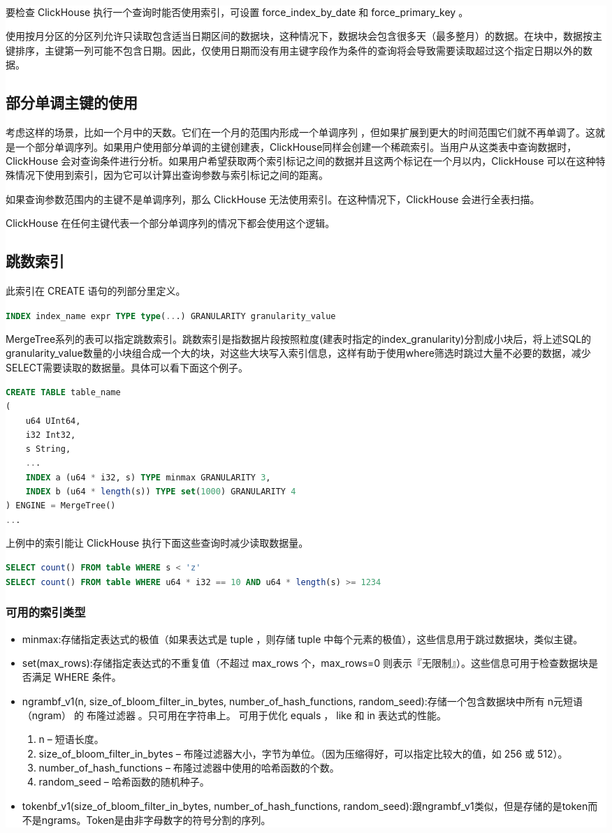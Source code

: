 要检查 ClickHouse 执行一个查询时能否使用索引，可设置 force_index_by_date 和 force_primary_key 。

使用按月分区的分区列允许只读取包含适当日期区间的数据块，这种情况下，数据块会包含很多天（最多整月）的数据。在块中，数据按主键排序，主键第一列可能不包含日期。因此，仅使用日期而没有用主键字段作为条件的查询将会导致需要读取超过这个指定日期以外的数据。

## 部分单调主键的使用

考虑这样的场景，比如一个月中的天数。它们在一个月的范围内形成一个单调序列 ，但如果扩展到更大的时间范围它们就不再单调了。这就是一个部分单调序列。如果用户使用部分单调的主键创建表，ClickHouse同样会创建一个稀疏索引。当用户从这类表中查询数据时，ClickHouse 会对查询条件进行分析。如果用户希望获取两个索引标记之间的数据并且这两个标记在一个月以内，ClickHouse 可以在这种特殊情况下使用到索引，因为它可以计算出查询参数与索引标记之间的距离。

如果查询参数范围内的主键不是单调序列，那么 ClickHouse 无法使用索引。在这种情况下，ClickHouse 会进行全表扫描。

ClickHouse 在任何主键代表一个部分单调序列的情况下都会使用这个逻辑。

## 跳数索引

此索引在 CREATE 语句的列部分里定义。

```sql
INDEX index_name expr TYPE type(...) GRANULARITY granularity_value
```

MergeTree系列的表可以指定跳数索引。跳数索引是指数据片段按照粒度(建表时指定的index_granularity)分割成小块后，将上述SQL的granularity_value数量的小块组合成一个大的块，对这些大块写入索引信息，这样有助于使用where筛选时跳过大量不必要的数据，减少SELECT需要读取的数据量。具体可以看下面这个例子。

```sql
CREATE TABLE table_name
(
    u64 UInt64,
    i32 Int32,
    s String,
    ...
    INDEX a (u64 * i32, s) TYPE minmax GRANULARITY 3,
    INDEX b (u64 * length(s)) TYPE set(1000) GRANULARITY 4
) ENGINE = MergeTree()
...
```

上例中的索引能让 ClickHouse 执行下面这些查询时减少读取数据量。

```sql
SELECT count() FROM table WHERE s < 'z'
SELECT count() FROM table WHERE u64 * i32 == 10 AND u64 * length(s) >= 1234
```

### 可用的索引类型

- minmax:存储指定表达式的极值（如果表达式是 tuple ，则存储 tuple 中每个元素的极值），这些信息用于跳过数据块，类似主键。
    
- set(max_rows):存储指定表达式的不重复值（不超过 max_rows 个，max_rows=0 则表示『无限制』）。这些信息可用于检查数据块是否满足 WHERE 条件。
    
- ngrambf_v1(n, size_of_bloom_filter_in_bytes, number_of_hash_functions, random_seed):存储一个包含数据块中所有 n元短语（ngram） 的 布隆过滤器 。只可用在字符串上。 可用于优化 equals ， like 和 in 表达式的性能。
    
    1. n – 短语长度。
    2. size_of_bloom_filter_in_bytes – 布隆过滤器大小，字节为单位。（因为压缩得好，可以指定比较大的值，如 256 或 512）。
    3. number_of_hash_functions – 布隆过滤器中使用的哈希函数的个数。
    4. random_seed – 哈希函数的随机种子。
- tokenbf_v1(size_of_bloom_filter_in_bytes, number_of_hash_functions, random_seed):跟ngrambf_v1类似，但是存储的是token而不是ngrams。Token是由非字母数字的符号分割的序列。
    